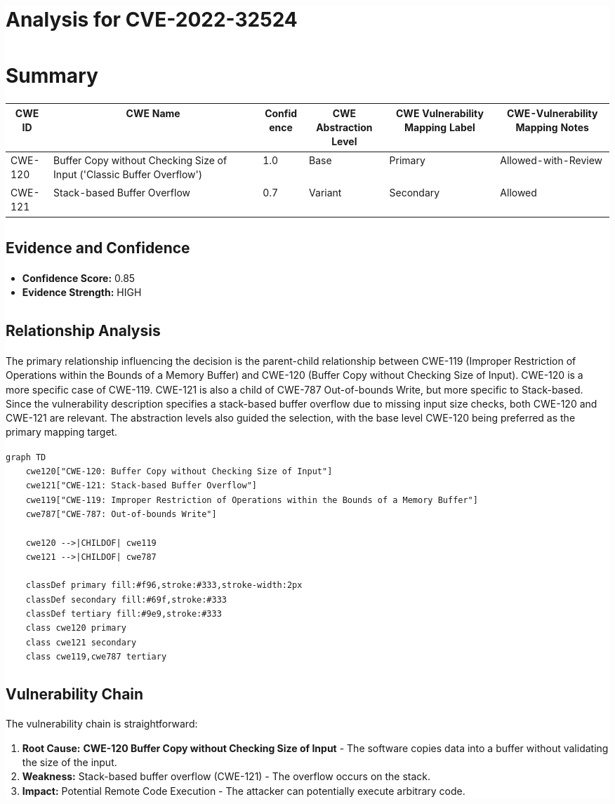 # Analysis for CVE-2022-32524

# Summary
| CWE ID | CWE Name | Confidence | CWE Abstraction Level | CWE Vulnerability Mapping Label | CWE-Vulnerability Mapping Notes |
|---|---|---|---|---|---|
| CWE-120 | Buffer Copy without Checking Size of Input ('Classic Buffer Overflow') | 1.0 | Base | Primary | Allowed-with-Review |
| CWE-121 | Stack-based Buffer Overflow | 0.7 | Variant | Secondary | Allowed |

## Evidence and Confidence

*   **Confidence Score:** 0.85
*   **Evidence Strength:** HIGH

## Relationship Analysis
The primary relationship influencing the decision is the parent-child relationship between CWE-119 (Improper Restriction of Operations within the Bounds of a Memory Buffer) and CWE-120 (Buffer Copy without Checking Size of Input). CWE-120 is a more specific case of CWE-119. CWE-121 is also a child of CWE-787 Out-of-bounds Write, but more specific to Stack-based. Since the vulnerability description specifies a stack-based buffer overflow due to missing input size checks, both CWE-120 and CWE-121 are relevant. The abstraction levels also guided the selection, with the base level CWE-120 being preferred as the primary mapping target.

```mermaid
graph TD
    cwe120["CWE-120: Buffer Copy without Checking Size of Input"]
    cwe121["CWE-121: Stack-based Buffer Overflow"]
    cwe119["CWE-119: Improper Restriction of Operations within the Bounds of a Memory Buffer"]
    cwe787["CWE-787: Out-of-bounds Write"]

    cwe120 -->|CHILDOF| cwe119
    cwe121 -->|CHILDOF| cwe787
    
    classDef primary fill:#f96,stroke:#333,stroke-width:2px
    classDef secondary fill:#69f,stroke:#333
    classDef tertiary fill:#9e9,stroke:#333
    class cwe120 primary
    class cwe121 secondary
    class cwe119,cwe787 tertiary
```

## Vulnerability Chain
The vulnerability chain is straightforward:
1.  **Root Cause:** **CWE-120 Buffer Copy without Checking Size of Input** - The software copies data into a buffer without validating the size of the input.
2.  **Weakness:** Stack-based buffer overflow (CWE-121) - The overflow occurs on the stack.
3.  **Impact:** Potential Remote Code Execution - The attacker can potentially execute arbitrary code.
